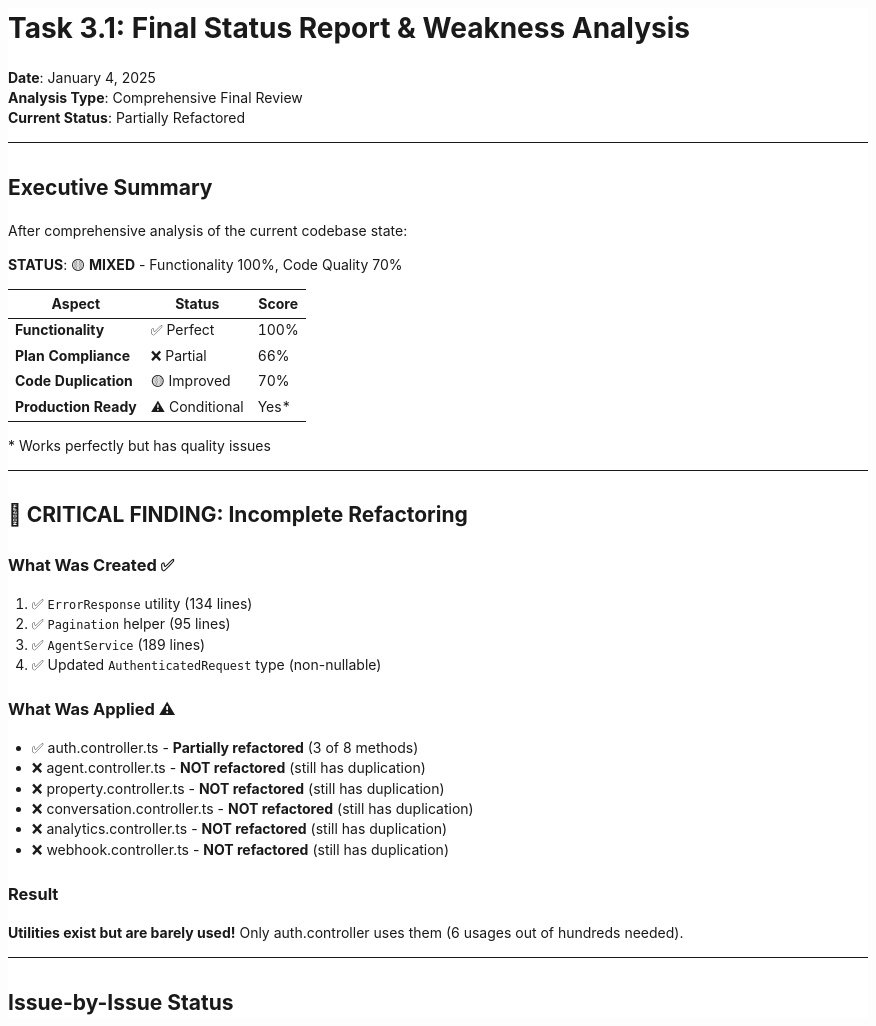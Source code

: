 # Task 3.1: Final Status Report & Weakness Analysis

**Date**: January 4, 2025  
**Analysis Type**: Comprehensive Final Review  
**Current Status**: Partially Refactored

---

## Executive Summary

After comprehensive analysis of the current codebase state:

**STATUS**: 🟡 **MIXED** - Functionality 100%, Code Quality 70%

| Aspect | Status | Score |
|--------|--------|-------|
| **Functionality** | ✅ Perfect | 100% |
| **Plan Compliance** | ❌ Partial | 66% |
| **Code Duplication** | 🟡 Improved | 70% |
| **Production Ready** | ⚠️ Conditional | Yes* |

\* Works perfectly but has quality issues

---

## 🔴 CRITICAL FINDING: Incomplete Refactoring

### What Was Created ✅
1. ✅ `ErrorResponse` utility (134 lines)
2. ✅ `Pagination` helper (95 lines)
3. ✅ `AgentService` (189 lines)
4. ✅ Updated `AuthenticatedRequest` type (non-nullable)

### What Was Applied ⚠️
- ✅ auth.controller.ts - **Partially refactored** (3 of 8 methods)
- ❌ agent.controller.ts - **NOT refactored** (still has duplication)
- ❌ property.controller.ts - **NOT refactored** (still has duplication)
- ❌ conversation.controller.ts - **NOT refactored** (still has duplication)
- ❌ analytics.controller.ts - **NOT refactored** (still has duplication)
- ❌ webhook.controller.ts - **NOT refactored** (still has duplication)

### Result
**Utilities exist but are barely used!** Only auth.controller uses them (6 usages out of hundreds needed).

---

## Issue-by-Issue Status
